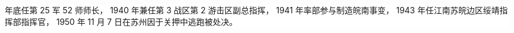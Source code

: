   </span>
  <span class="s1">
   年底任第
  </span>
  <span class="s2">
   25
  </span>
  <span class="s1">
   军
  </span>
  <span class="s2">
   52
  </span>
  <span class="s1">
   师师长，
  </span>
  <span class="s2">
   1940
  </span>
  <span class="s1">
   年兼任第
  </span>
  <span class="s2">
   3
  </span>
  <span class="s1">
   战区第
  </span>
  <span class="s2">
   2
  </span>
  <span class="s1">
   游击区副总指挥，
  </span>
  <span class="s2">
   1941
  </span>
  <span class="s1">
   年率部参与制造皖南事变，
  </span>
  <span class="s2">
   1943
  </span>
  <span class="s1">
   年任江南苏皖边区绥靖指挥部指挥官，
  </span>
  <span class="s2">
   1950
  </span>
  <span class="s1">
   年
  </span>
  <span class="s2">
   11
  </span>
  <span class="s1">
   月
  </span>
  <span class="s2">
   7
  </span>
  <span class="s1">
   日在苏州因于关押中逃跑被处决。
  </span>